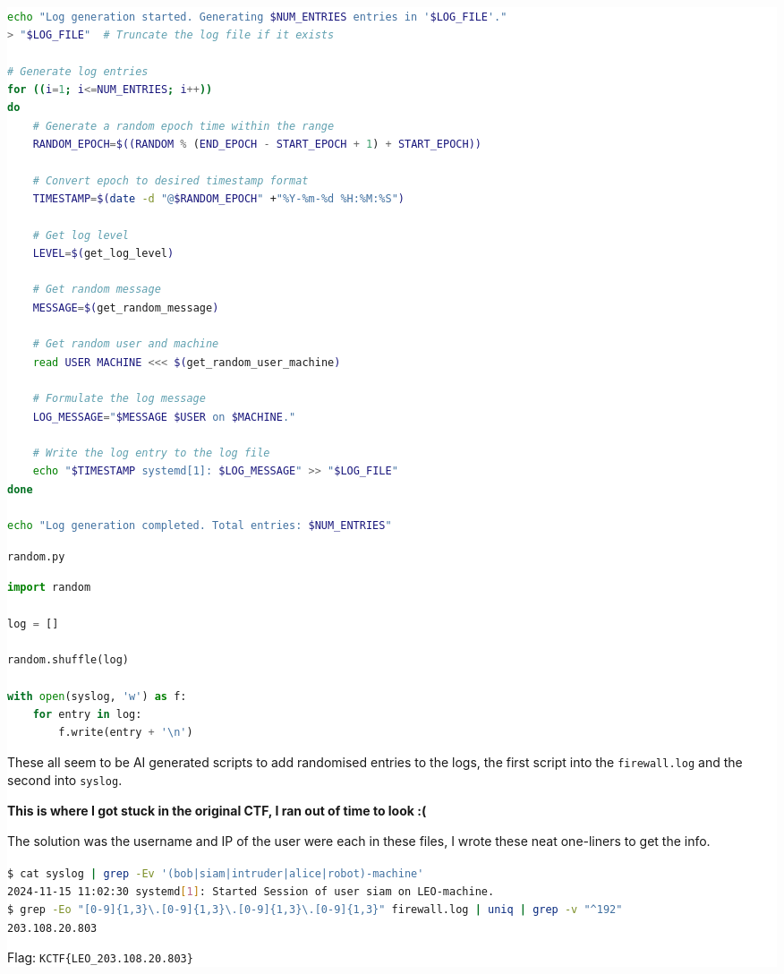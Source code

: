 ```bash
echo "Log generation started. Generating $NUM_ENTRIES entries in '$LOG_FILE'."
> "$LOG_FILE"  # Truncate the log file if it exists

# Generate log entries
for ((i=1; i<=NUM_ENTRIES; i++))
do
    # Generate a random epoch time within the range
    RANDOM_EPOCH=$((RANDOM % (END_EPOCH - START_EPOCH + 1) + START_EPOCH))

    # Convert epoch to desired timestamp format
    TIMESTAMP=$(date -d "@$RANDOM_EPOCH" +"%Y-%m-%d %H:%M:%S")

    # Get log level
    LEVEL=$(get_log_level)

    # Get random message
    MESSAGE=$(get_random_message)

    # Get random user and machine
    read USER MACHINE <<< $(get_random_user_machine)

    # Formulate the log message
    LOG_MESSAGE="$MESSAGE $USER on $MACHINE."

    # Write the log entry to the log file
    echo "$TIMESTAMP systemd[1]: $LOG_MESSAGE" >> "$LOG_FILE"
done

echo "Log generation completed. Total entries: $NUM_ENTRIES"
```

`random.py`

```python
import random

log = []

random.shuffle(log)

with open(syslog, 'w') as f:
    for entry in log:
        f.write(entry + '\n')
```

These all seem to be AI generated scripts to add randomised entries to the logs, the first script into the `firewall.log` and the second into `syslog`.

**This is where I got stuck in the original CTF, I ran out of time to look :(**

The solution was the username and IP of the user were each in these files, I wrote these neat one-liners to get the info.

```bash
$ cat syslog | grep -Ev '(bob|siam|intruder|alice|robot)-machine'
2024-11-15 11:02:30 systemd[1]: Started Session of user siam on LEO-machine.
$ grep -Eo "[0-9]{1,3}\.[0-9]{1,3}\.[0-9]{1,3}\.[0-9]{1,3}" firewall.log | uniq | grep -v "^192"
203.108.20.803
```

Flag: `KCTF{LEO_203.108.20.803}`
